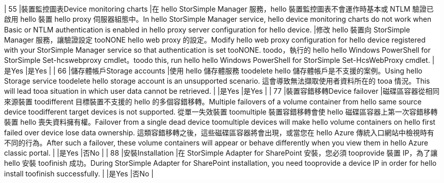 | <span data-ttu-id="66f56-189">5</span><span class="sxs-lookup"><span data-stu-id="66f56-189">5</span></span> |<span data-ttu-id="66f56-190">裝置監控圖表</span><span class="sxs-lookup"><span data-stu-id="66f56-190">Device monitoring charts</span></span> |<span data-ttu-id="66f56-191">在 hello StorSimple Manager 服務，hello 裝置監控圖表不會運作時基本或 NTLM 驗證已啟用 hello 裝置 hello proxy 伺服器組態中。</span><span class="sxs-lookup"><span data-stu-id="66f56-191">In hello StorSimple Manager service, hello device monitoring charts do not work when Basic or NTLM authentication is enabled in hello proxy server configuration for hello device.</span></span> |<span data-ttu-id="66f56-192">修改 hello 裝置向 StorSimple Manager 服務，讓驗證設定 tooNONE hello web proxy 的設定。</span><span class="sxs-lookup"><span data-stu-id="66f56-192">Modify hello web proxy configuration for hello device registered with your StorSimple Manager service so that authentication is set tooNONE.</span></span> <span data-ttu-id="66f56-193">toodo，執行的 hello hello Windows PowerShell for StorSimple Set-hcswebproxy cmdlet。</span><span class="sxs-lookup"><span data-stu-id="66f56-193">toodo this, run hello hello Windows PowerShell for StorSimple Set-HcsWebProxy cmdlet.</span></span> |<span data-ttu-id="66f56-194">是</span><span class="sxs-lookup"><span data-stu-id="66f56-194">Yes</span></span> |<span data-ttu-id="66f56-195">是</span><span class="sxs-lookup"><span data-stu-id="66f56-195">Yes</span></span> |
| <span data-ttu-id="66f56-196">6</span><span class="sxs-lookup"><span data-stu-id="66f56-196">6</span></span> |<span data-ttu-id="66f56-197">儲存體帳戶</span><span class="sxs-lookup"><span data-stu-id="66f56-197">Storage accounts</span></span> |<span data-ttu-id="66f56-198">使用 hello 儲存體服務 toodelete hello 儲存體帳戶是不支援的案例。</span><span class="sxs-lookup"><span data-stu-id="66f56-198">Using hello Storage service toodelete hello storage account is an unsupported scenario.</span></span> <span data-ttu-id="66f56-199">這會導致無法擷取使用者資料所在的 tooa 情況。</span><span class="sxs-lookup"><span data-stu-id="66f56-199">This will lead tooa situation in which user data cannot be retrieved.</span></span> | |<span data-ttu-id="66f56-200">是</span><span class="sxs-lookup"><span data-stu-id="66f56-200">Yes</span></span> |<span data-ttu-id="66f56-201">是</span><span class="sxs-lookup"><span data-stu-id="66f56-201">Yes</span></span> |
| <span data-ttu-id="66f56-202">7</span><span class="sxs-lookup"><span data-stu-id="66f56-202">7</span></span> |<span data-ttu-id="66f56-203">裝置容錯移轉</span><span class="sxs-lookup"><span data-stu-id="66f56-203">Device failover</span></span> |<span data-ttu-id="66f56-204">磁碟區容器從相同來源裝置 toodifferent 目標裝置不支援的 hello 的多個容錯移轉。</span><span class="sxs-lookup"><span data-stu-id="66f56-204">Multiple failovers of a volume container from hello same source device toodifferent target devices is not supported.</span></span>    <span data-ttu-id="66f56-205">從單一失效裝置 toomultiple 裝置容錯移轉會使 hello 磁碟區容器上第一次容錯移轉裝置 hello 喪失資料擁有權。</span><span class="sxs-lookup"><span data-stu-id="66f56-205">Failover from a single dead device toomultiple devices will make hello volume containers on hello first failed over device lose data ownership.</span></span> <span data-ttu-id="66f56-206">這類容錯移轉之後，這些磁碟區容器將會出現，或當您在 hello Azure 傳統入口網站中檢視時有不同的行為。</span><span class="sxs-lookup"><span data-stu-id="66f56-206">After such a failover, these volume containers will appear or behave differently when you view them in hello Azure classic portal.</span></span> | |<span data-ttu-id="66f56-207">是</span><span class="sxs-lookup"><span data-stu-id="66f56-207">Yes</span></span> |<span data-ttu-id="66f56-208">否</span><span class="sxs-lookup"><span data-stu-id="66f56-208">No</span></span> |
| <span data-ttu-id="66f56-209">8</span><span class="sxs-lookup"><span data-stu-id="66f56-209">8</span></span> |<span data-ttu-id="66f56-210">安裝</span><span class="sxs-lookup"><span data-stu-id="66f56-210">Installation</span></span> |<span data-ttu-id="66f56-211">在 StorSimple Adapter for SharePoint 安裝，您必須 tooprovide 裝置 IP，為了讓 hello 安裝 toofinish 成功。</span><span class="sxs-lookup"><span data-stu-id="66f56-211">During StorSimple Adapter for SharePoint installation, you need tooprovide a device IP in order for hello install toofinish successfully.</span></span> | |<span data-ttu-id="66f56-212">是</span><span class="sxs-lookup"><span data-stu-id="66f56-212">Yes</span></span> |<span data-ttu-id="66f56-213">否</span><span class="sxs-lookup"><span data-stu-id="66f56-213">No</span></span> |